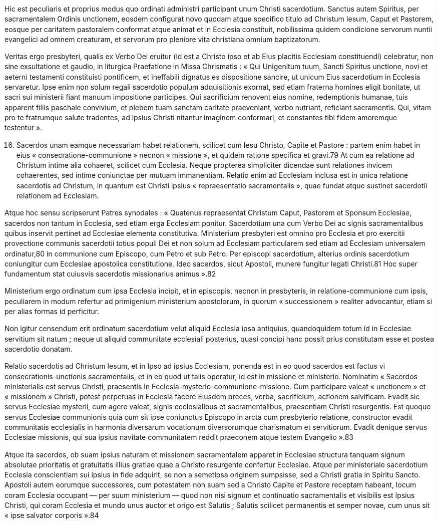 Hic est peculiaris et proprius modus quo ordinati administri participant unum Christi sacerdotium. Sanctus autem Spiritus, per sacramentalem Ordinis unctionem, eosdem configurat novo quodam atque specifico titulo ad Christum Iesum, Caput et Pastorem, eosque per caritatem pastoralem conformat atque animat et in Ecclesia constituit, nobilissima quidem condicione servorum nuntii evangelici ad omnem creaturam, et servorum pro pleniore vita christiana omnium baptizatorum.

Veritas ergo presbyteri, qualis ex Verbo Dei eruitur (id est a Christo ipso et ab Eius placitis Ecclesiam constituendi) celebratur, non sine exsultatione et gaudio, in liturgica Praefatione in Missa Chrismatis : « Qui Unigenitum tuum, Sancti Spiritus unctione, novi et aeterni testamenti constituisti pontificem, et ineffabili dignatus es dispositione sancire, ut unicum Eius sacerdotium in Ecclesia servaretur. Ipse enim non solum regali sacerdotio populum adquisitionis exornat, sed etiam fraterna homines eligit bonitate, ut sacri sui ministerii fiant manuum impositione participes. Qui sacrificium renovent eius nomine, redemptionis humanae, tuis apparent filiis paschale convivium, et plebem tuam sanctam caritate praeveniant, verbo nutriant, reficiant sacramentis. Qui, vitam pro te fratrumque salute tradentes, ad ipsius Christi nitantur imaginem conformari, et constantes tibi fidem amoremque testentur ».

16. Sacerdos unam eamque necessariam habet relationem, scilicet cum Iesu Christo, Capite et Pastore : partem enim habet in eius « consecratione-communione » necnon « missione », et quidem ratione specifica et gravi.79 At cum ea relatione ad Christum intime alia cohaeret, scilicet cum Ecclesia. Neque propterea simpliciter dicendae sunt relationes invicem cohaerentes, sed intime coniunctae per mutuam immanentiam. Relatio enim ad Ecclesiam inclusa est in unica relatione sacerdotis ad Christum, in quantum est Christi ipsius « repraesentatio sacramentalis », quae fundat atque sustinet sacerdotii relationem ad Ecclesiam.

Atque hoc sensu scripserunt Patres synodales : « Quatenus repraesentat Christum Caput, Pastorem et Sponsum Ecclesiae, sacerdos non tantum in Ecclesia, sed etiam erga Ecclesiam ponitur. Sacerdotium una cum Verbo Dei ac signis sacramentalibus quibus inservit pertinet ad Ecclesiae elementa constitutiva. Ministerium presbyteri est omnino pro Ecclesia et pro exercitii provectione communis sacerdotii totius populi Dei et non solum ad Ecclesiam particularem sed etiam ad Ecclesiam universalem ordinatur,80 in communione cum Episcopo, cum Petro et sub Petro. Per episcopi sacerdotium, alterius ordinis sacerdotium coniungitur cum Ecclesiae apostolica constitutione. Ideo sacerdos, sicut Apostoli, munere fungitur legati Christi.81 Hoc super fundamentum stat cuiusvis sacerdotis missionarius animus ».82

Ministerium ergo ordinatum cum ipsa Ecclesia incipit, et in episcopis, necnon in presbyteris, in relatione-communione cum ipsis, peculiarem in modum refertur ad primigenium ministerium apostolorum, in quorum « successionem » realiter advocantur, etiam si per alias formas id perficitur.

Non igitur censendum erit ordinatum sacerdotium velut aliquid Ecclesia ipsa antiquius, quandoquidem totum id in Ecclesiae servitium sit natum ; neque ut aliquid communitate ecclesiali posterius, quasi concipi hanc possit prius constitutam esse et postea sacerdotio donatam.

Relatio sacerdotis ad Christum Iesum, et in Ipso ad ipsius Ecclesiam, ponenda est in eo quod sacerdos est factus vi consecrationis-unctionis sacramentalis, et in eo quod ut talis operatur, id est in missione et ministerio. Nominatim « Sacerdos ministerialis est servus Christi, praesentis in Ecclesia-mysterio-communione-missione. Cum participare valeat « unctionem » et « missionem » Christi, potest perpetuas in Ecclesia facere Eiusdem preces, verba, sacrificium, actionem salvificam. Evadit sic servus Ecclesiae mysterii, cum agere valeat, signis ecclesialibus et sacramentalibus, praesentiam Christi resurgentis. Est quoque servus Ecclesiae communionis quia cum sit ipse coniunctus Episcopo in arcta cum presbyterio relatione, constructor evadit communitatis ecclesialis in harmonia diversarum vocationum diversorumque charismatum et servitiorum. Evadit denique servus Ecclesiae missionis, qui sua ipsius navitate communitatem reddit praeconem atque testem Evangelio ».83

Atque ita sacerdos, ob suam ipsius naturam et missionem sacramentalem apparet in Ecclesiae structura tanquam signum absolutae prioritatis et gratuitatis illius gratiae quae a Christo resurgente confertur Ecclesiae. Atque per ministeriale sacerdotium Ecclesia conscientiam sui ipsius in fide adquirit, se non a semetipsa originem sumpsisse, sed a Christi gratia in Spiritu Sancto. Apostoli autem eorumque successores, cum potestatem non suam sed a Christo Capite et Pastore receptam habeant, locum coram Ecclesia occupant — per suum ministerium — quod non nisi signum et continuatio sacramentalis et visibilis est Ipsius Christi, qui coram Ecclesia et mundo unus auctor et origo est Salutis ; Salutis scilicet permanentis et semper novae, cum unus sit « ipse salvator corporis ».84
